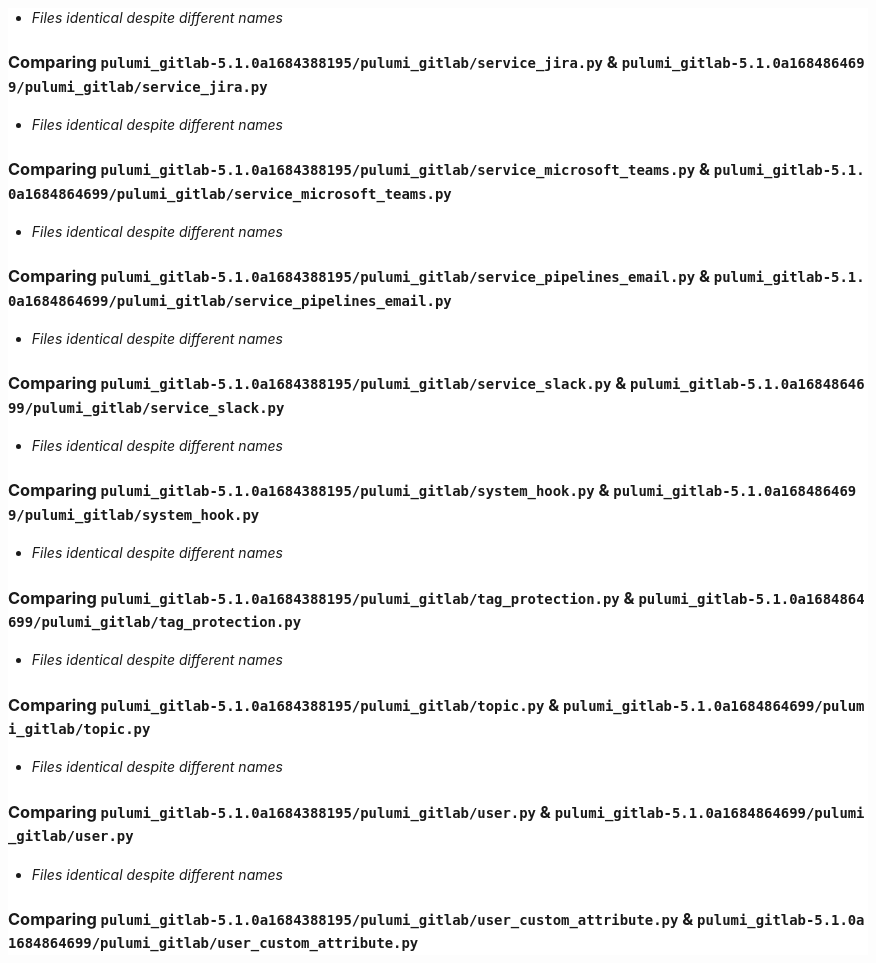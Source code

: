  * *Files identical despite different names*

### Comparing `pulumi_gitlab-5.1.0a1684388195/pulumi_gitlab/service_jira.py` & `pulumi_gitlab-5.1.0a1684864699/pulumi_gitlab/service_jira.py`

 * *Files identical despite different names*

### Comparing `pulumi_gitlab-5.1.0a1684388195/pulumi_gitlab/service_microsoft_teams.py` & `pulumi_gitlab-5.1.0a1684864699/pulumi_gitlab/service_microsoft_teams.py`

 * *Files identical despite different names*

### Comparing `pulumi_gitlab-5.1.0a1684388195/pulumi_gitlab/service_pipelines_email.py` & `pulumi_gitlab-5.1.0a1684864699/pulumi_gitlab/service_pipelines_email.py`

 * *Files identical despite different names*

### Comparing `pulumi_gitlab-5.1.0a1684388195/pulumi_gitlab/service_slack.py` & `pulumi_gitlab-5.1.0a1684864699/pulumi_gitlab/service_slack.py`

 * *Files identical despite different names*

### Comparing `pulumi_gitlab-5.1.0a1684388195/pulumi_gitlab/system_hook.py` & `pulumi_gitlab-5.1.0a1684864699/pulumi_gitlab/system_hook.py`

 * *Files identical despite different names*

### Comparing `pulumi_gitlab-5.1.0a1684388195/pulumi_gitlab/tag_protection.py` & `pulumi_gitlab-5.1.0a1684864699/pulumi_gitlab/tag_protection.py`

 * *Files identical despite different names*

### Comparing `pulumi_gitlab-5.1.0a1684388195/pulumi_gitlab/topic.py` & `pulumi_gitlab-5.1.0a1684864699/pulumi_gitlab/topic.py`

 * *Files identical despite different names*

### Comparing `pulumi_gitlab-5.1.0a1684388195/pulumi_gitlab/user.py` & `pulumi_gitlab-5.1.0a1684864699/pulumi_gitlab/user.py`

 * *Files identical despite different names*

### Comparing `pulumi_gitlab-5.1.0a1684388195/pulumi_gitlab/user_custom_attribute.py` & `pulumi_gitlab-5.1.0a1684864699/pulumi_gitlab/user_custom_attribute.py`
